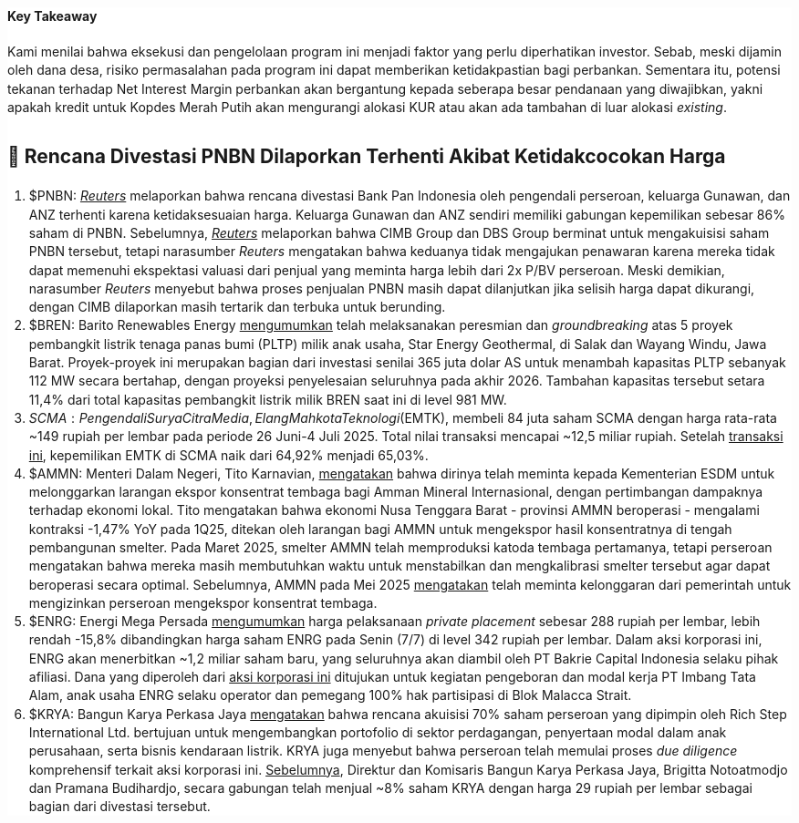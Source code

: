 #### Key Takeaway

Kami menilai bahwa eksekusi dan pengelolaan program ini menjadi faktor yang perlu diperhatikan investor. Sebab, meski dijamin oleh dana desa, risiko permasalahan pada program ini dapat memberikan ketidakpastian bagi perbankan. Sementara itu, potensi tekanan terhadap Net Interest Margin perbankan akan bergantung kepada seberapa besar pendanaan yang diwajibkan, yakni apakah kredit untuk Kopdes Merah Putih akan mengurangi alokasi KUR atau akan ada tambahan di luar alokasi _existing_.

## 👀 Rencana Divestasi PNBN Dilaporkan Terhenti Akibat Ketidakcocokan Harga

1.  $PNBN: _[Reuters](https://www.tradingview.com/news/reuters.com,2025:newsml_L4N3T10BB:0-indonesia-s-panin-bank-stake-sale-stalls-over-pricing-mismatch-sources-say/)_ melaporkan bahwa rencana divestasi Bank Pan Indonesia oleh pengendali perseroan, keluarga Gunawan, dan ANZ terhenti karena ketidaksesuaian harga. Keluarga Gunawan dan ANZ sendiri memiliki gabungan kepemilikan sebesar 86% saham di PNBN. Sebelumnya, _[Reuters](<https://snips.stockbit.com/snips-terbaru/-pemerintah-siapkan-stimulus-ekonomi-jilid-2#:~:text=Sebelumnya%2C%20Reuters,ANZ%20(AX%3A%20ANZ).>)_ melaporkan bahwa CIMB Group dan DBS Group berminat untuk mengakuisisi saham PNBN tersebut, tetapi narasumber _Reuters_ mengatakan bahwa keduanya tidak mengajukan penawaran karena mereka tidak dapat memenuhi ekspektasi valuasi dari penjual yang meminta harga lebih dari 2x P/BV perseroan. Meski demikian, narasumber _Reuters_ menyebut bahwa proses penjualan PNBN masih dapat dilanjutkan jika selisih harga dapat dikurangi, dengan CIMB dilaporkan masih tertarik dan terbuka untuk berunding.
2.  $BREN: Barito Renewables Energy [mengumumkan](https://www.idx.co.id/StaticData/NewsAndAnnouncement/ANNOUNCEMENTSTOCK/From_EREP/202507/9a8d957b8b_7256d5534b.pdf) telah melaksanakan peresmian dan _groundbreaking_ atas 5 proyek pembangkit listrik tenaga panas bumi (PLTP) milik anak usaha, Star Energy Geothermal, di Salak dan Wayang Windu, Jawa Barat. Proyek-proyek ini merupakan bagian dari investasi senilai 365 juta dolar AS untuk menambah kapasitas PLTP sebanyak 112 MW secara bertahap, dengan proyeksi penyelesaian seluruhnya pada akhir 2026. Tambahan kapasitas tersebut setara 11,4% dari total kapasitas pembangkit listrik milik BREN saat ini di level 981 MW.
3.  $SCMA: Pengendali Surya Citra Media, Elang Mahkota Teknologi ($EMTK), membeli 84 juta saham SCMA dengan harga rata-rata ~149 rupiah per lembar pada periode 26 Juni-4 Juli 2025. Total nilai transaksi mencapai ~12,5 miliar rupiah. Setelah [transaksi ini](https://www.idx.co.id/StaticData/NewsAndAnnouncement/ANNOUNCEMENTSTOCK/From_EREP/202507/0fb2faa689_dd04c096dc.pdf), kepemilikan EMTK di SCMA naik dari 64,92% menjadi 65,03%.
4.  $AMMN: Menteri Dalam Negeri, Tito Karnavian, [mengatakan](https://www.reuters.com/markets/commodities/indonesian-minister-seeks-support-allow-amman-export-copper-concentrate-2025-07-07/) bahwa dirinya telah meminta kepada Kementerian ESDM untuk melonggarkan larangan ekspor konsentrat tembaga bagi Amman Mineral Internasional, dengan pertimbangan dampaknya terhadap ekonomi lokal. Tito mengatakan bahwa ekonomi Nusa Tenggara Barat - provinsi AMMN beroperasi - mengalami kontraksi -1,47% YoY pada 1Q25, ditekan oleh larangan bagi AMMN untuk mengekspor hasil konsentratnya di tengah pembangunan smelter. Pada Maret 2025, smelter AMMN telah memproduksi katoda tembaga pertamanya, tetapi perseroan mengatakan bahwa mereka masih membutuhkan waktu untuk menstabilkan dan mengkalibrasi smelter tersebut agar dapat beroperasi secara optimal. Sebelumnya, AMMN pada Mei 2025 [mengatakan](https://snips.stockbit.com/snips-terbaru/-as-china-capai-kesepakatan-dagang-sementara) telah meminta kelonggaran dari pemerintah untuk mengizinkan perseroan mengekspor konsentrat tembaga.
5.  $ENRG: Energi Mega Persada [mengumumkan](https://www.idx.co.id/StaticData/NewsAndAnnouncement/ANNOUNCEMENTSTOCK/From_EREP/202507/0f19427fa8_deb01a5422.pdf) harga pelaksanaan _private placement_ sebesar 288 rupiah per lembar, lebih rendah -15,8% dibandingkan harga saham ENRG pada Senin (7/7) di level 342 rupiah per lembar. Dalam aksi korporasi ini, ENRG akan menerbitkan ~1,2 miliar saham baru, yang seluruhnya akan diambil oleh PT Bakrie Capital Indonesia selaku pihak afiliasi. Dana yang diperoleh dari [aksi korporasi ini](https://www.idx.co.id/StaticData/NewsAndAnnouncement/ANNOUNCEMENTSTOCK/From_EREP/202506/5339c43602_9d8bf2906f.pdf) ditujukan untuk kegiatan pengeboran dan modal kerja PT Imbang Tata Alam, anak usaha ENRG selaku operator dan pemegang 100% hak partisipasi di Blok Malacca Strait.
6.  $KRYA: Bangun Karya Perkasa Jaya [mengatakan](https://www.idx.co.id/StaticData/NewsAndAnnouncement/ANNOUNCEMENTSTOCK/From_EREP/202507/876c96a336_ff9b13ca4b.pdf) bahwa rencana akuisisi 70% saham perseroan yang dipimpin oleh Rich Step International Ltd. bertujuan untuk mengembangkan portofolio di sektor perdagangan, penyertaan modal dalam anak perusahaan, serta bisnis kendaraan listrik. KRYA juga menyebut bahwa perseroan telah memulai proses _due diligence_ komprehensif terkait aksi korporasi ini. [Sebelumnya](https://snips.stockbit.com/snips-terbaru/target-apbn-2025-direvisi-defisit-melebar-pertumbuhan-ekonomi-melambat#:~:text=%24KRYA%3A%20Direktur,Cahaya%20Intan%20Niaga.), Direktur dan Komisaris Bangun Karya Perkasa Jaya, Brigitta Notoatmodjo dan Pramana Budihardjo, secara gabungan telah menjual ~8% saham KRYA dengan harga 29 rupiah per lembar sebagai bagian dari divestasi tersebut.